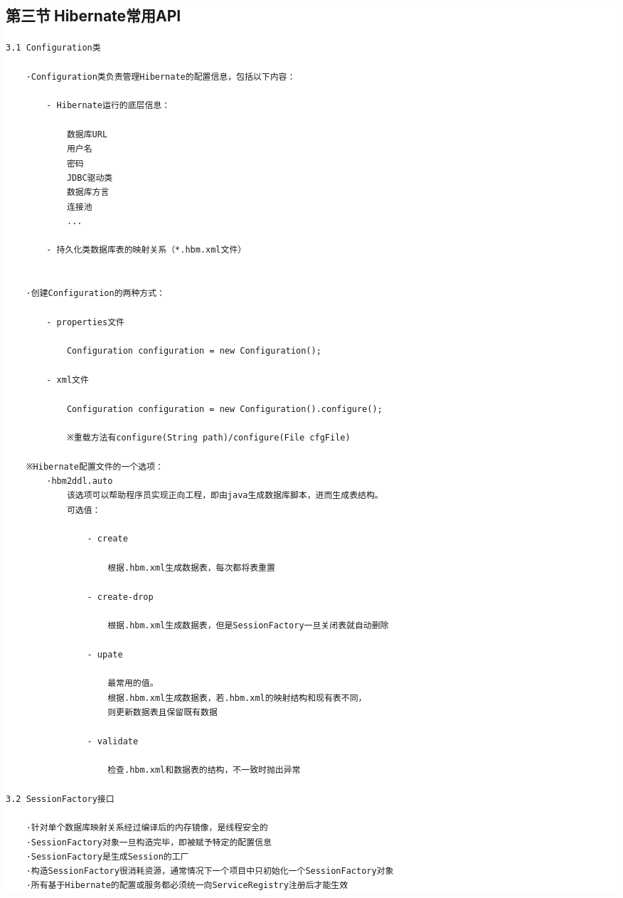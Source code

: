 ## 第三节 Hibernate常用API

    3.1 Configuration类

        ·Configuration类负责管理Hibernate的配置信息，包括以下内容：

            - Hibernate运行的底层信息：

                数据库URL
                用户名
                密码
                JDBC驱动类
                数据库方言
                连接池
                ...

            - 持久化类数据库表的映射关系（*.hbm.xml文件）

    
        ·创建Configuration的两种方式：

            - properties文件

                Configuration configuration = new Configuration();

            - xml文件

                Configuration configuration = new Configuration().configure();

                ※重载方法有configure(String path)/configure(File cfgFile)

        ※Hibernate配置文件的一个选项：
            ·hbm2ddl.auto 
                该选项可以帮助程序员实现正向工程，即由java生成数据库脚本，进而生成表结构。
                可选值：

                    - create

                        根据.hbm.xml生成数据表，每次都将表重置

                    - create-drop

                        根据.hbm.xml生成数据表，但是SessionFactory一旦关闭表就自动删除

                    - upate

                        最常用的值。
                        根据.hbm.xml生成数据表，若.hbm.xml的映射结构和现有表不同，
                        则更新数据表且保留既有数据

                    - validate

                        检查.hbm.xml和数据表的结构，不一致时抛出异常

    3.2 SessionFactory接口

        ·针对单个数据库映射关系经过编译后的内存镜像，是线程安全的
        ·SessionFactory对象一旦构造完毕，即被赋予特定的配置信息
        ·SessionFactory是生成Session的工厂
        ·构造SessionFactory很消耗资源，通常情况下一个项目中只初始化一个SessionFactory对象
        ·所有基于Hibernate的配置或服务都必须统一向ServiceRegistry注册后才能生效

